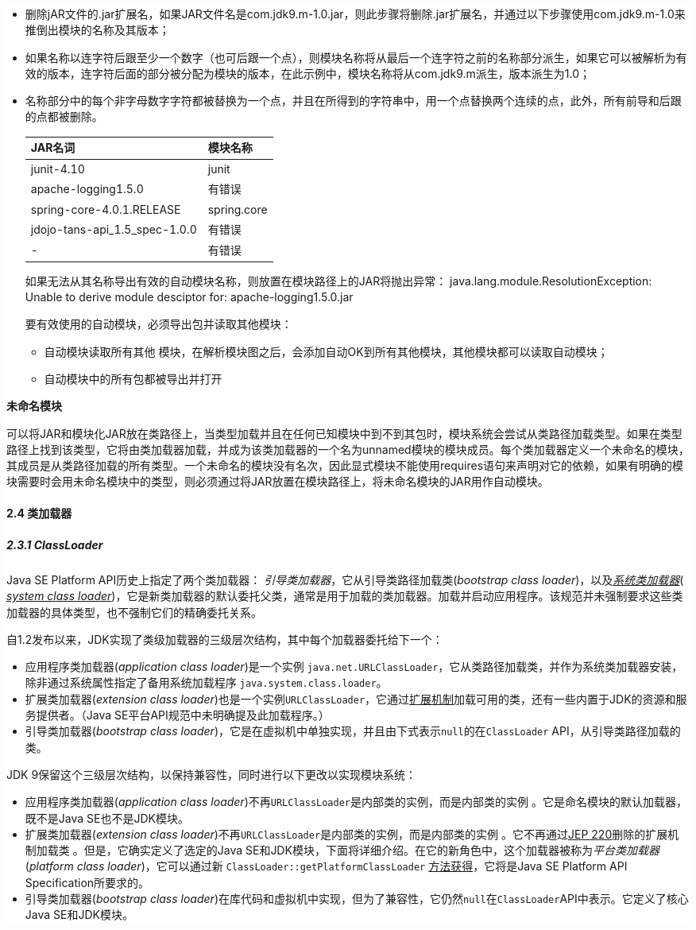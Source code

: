   - 删除jAR文件的.jar扩展名，如果JAR文件名是com.jdk9.m-1.0.jar，则此步骤将删除.jar扩展名，并通过以下步骤使用com.jdk9.m-1.0来推倒出模块的名称及其版本；
  
  - 如果名称以连字符后跟至少一个数字（也可后跟一个点），则模块名称将从最后一个连字符之前的名称部分派生，如果它可以被解析为有效的版本，连字符后面的部分被分配为模块的版本，在此示例中，模块名称将从com.jdk9.m派生，版本派生为1.0；
  
  - 名称部分中的每个非字母数字字符都被替换为一个点，并且在所得到的字符串中，用一个点替换两个连续的点，此外，所有前导和后跟的点都被删除。
  
    | **JAR名词**                   | **模块名称** |
    | ----------------------------- | ------------ |
    | junit-4.10                    | junit        |
    | apache-logging1.5.0           | 有错误       |
    | spring-core-4.0.1.RELEASE     | spring.core  |
    | jdojo-tans-api_1.5_spec-1.0.0 | 有错误       |
    | -                             | 有错误       |
  
    如果无法从其名称导出有效的自动模块名称，则放置在模块路径上的JAR将抛出异常：
    java.lang.module.ResolutionException: Unable to derive module desciptor for: apache-logging1.5.0.jar
  
    要有效使用的自动模块，必须导出包并读取其他模块：
  
    - 自动模块读取所有其他 模块，在解析模块图之后，会添加自动OK到所有其他模块，其他模块都可以读取自动模块；
  
    - 自动模块中的所有包都被导出并打开
  
  **未命名模块**
  
  可以将JAR和模块化JAR放在类路径上，当类型加载并且在任何已知模块中到不到其包时，模块系统会尝试从类路径加载类型。如果在类型路径上找到该类型，它将由类加载器加载，并成为该类加载器的一个名为unnamed模块的模块成员。每个类加载器定义一个未命名的模块，其成员是从类路径加载的所有类型。一个未命名的模块没有名次，因此显式模块不能使用requires语句来声明对它的依赖，如果有明确的模块需要时会用未命名模块中的类型，则必须通过将JAR放置在模块路径上，将未命名模块的JAR用作自动模块。
  
#### 2.4 类加载器

##### 2.3.1 ClassLoader

Java SE Platform API历史上指定了两个类加载器： *引导类加载器*，它从引导类路径加载类(*bootstrap class loader*)，以及[*系统类加载器*](http://docs.oracle.com/javase/8/docs/api/java/lang/ClassLoader.html#getSystemClassLoader--)( [*system class loader*](http://docs.oracle.com/javase/8/docs/api/java/lang/ClassLoader.html#getSystemClassLoader--))，它是新类加载器的默认委托父类，通常是用于加载的类加载器。加载并启动应用程序。该规范并未强制要求这些类加载器的具体类型，也不强制它们的精确委托关系。

自1.2发布以来，JDK实现了类级加载器的三级层次结构，其中每个加载器委托给下一个：

- 应用程序类加载器(*application class loader*)是一个实例 `java.net.URLClassLoader`，它从类路径加载类，并作为系统类加载器安装，除非通过系统属性指定了备用系统加载程序 `java.system.class.loader`。
- 扩展类加载器(*extension class loader*)也是一个实例`URLClassLoader`，它通过[扩展机制](http://docs.oracle.com/javase/8/docs/technotes/guides/extensions/index.html)加载可用的类，还有一些内置于JDK的资源和服务提供者。（Java SE平台API规范中未明确提及此加载程序。）
- 引导类加载器(*bootstrap class loader*)，它是在虚拟机中单独实现，并且由下式表示`null`的在`ClassLoader` API，从引导类路径加载的类。

JDK 9保留这个三级层次结构，以保持兼容性，同时进行以下更改以实现模块系统：

- 应用程序类加载器(*application class loader*)不再`URLClassLoader`是内部类的实例，而是内部类的实例 。它是命名模块的默认加载器，既不是Java SE也不是JDK模块。
- 扩展类加载器(*extension class loader*)不再`URLClassLoader`是内部类的实例，而是内部类的实例 。它不再通过[JEP 220](http://openjdk.java.net/jeps/220)删除的扩展机制加载类 。但是，它确实定义了选定的Java SE和JDK模块，下面将详细介绍。在它的新角色中，这个加载器被称为*平台类加载器*(*platform class loader*)，它可以通过新 `ClassLoader::getPlatformClassLoader` [方法获得](http://download.java.net/java/jdk9/docs/api/java/lang/ClassLoader.html#getPlatformClassLoader--)，它将是Java SE Platform API Specification所要求的。
- 引导类加载器(*bootstrap class loader*)在库代码和虚拟机中实现，但为了兼容性，它仍然`null`在`ClassLoader`API中表示。它定义了核心Java SE和JDK模块。
